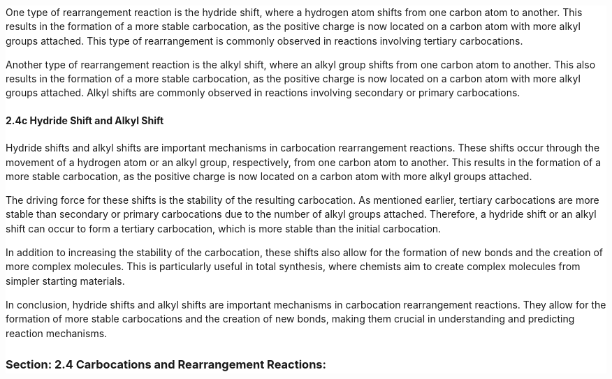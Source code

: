 One type of rearrangement reaction is the hydride shift, where a hydrogen atom shifts from one carbon atom to another. This results in the formation of a more stable carbocation, as the positive charge is now located on a carbon atom with more alkyl groups attached. This type of rearrangement is commonly observed in reactions involving tertiary carbocations.

Another type of rearrangement reaction is the alkyl shift, where an alkyl group shifts from one carbon atom to another. This also results in the formation of a more stable carbocation, as the positive charge is now located on a carbon atom with more alkyl groups attached. Alkyl shifts are commonly observed in reactions involving secondary or primary carbocations.

#### 2.4c Hydride Shift and Alkyl Shift

Hydride shifts and alkyl shifts are important mechanisms in carbocation rearrangement reactions. These shifts occur through the movement of a hydrogen atom or an alkyl group, respectively, from one carbon atom to another. This results in the formation of a more stable carbocation, as the positive charge is now located on a carbon atom with more alkyl groups attached.

The driving force for these shifts is the stability of the resulting carbocation. As mentioned earlier, tertiary carbocations are more stable than secondary or primary carbocations due to the number of alkyl groups attached. Therefore, a hydride shift or an alkyl shift can occur to form a tertiary carbocation, which is more stable than the initial carbocation.

In addition to increasing the stability of the carbocation, these shifts also allow for the formation of new bonds and the creation of more complex molecules. This is particularly useful in total synthesis, where chemists aim to create complex molecules from simpler starting materials.

In conclusion, hydride shifts and alkyl shifts are important mechanisms in carbocation rearrangement reactions. They allow for the formation of more stable carbocations and the creation of new bonds, making them crucial in understanding and predicting reaction mechanisms. 


### Section: 2.4 Carbocations and Rearrangement Reactions:

